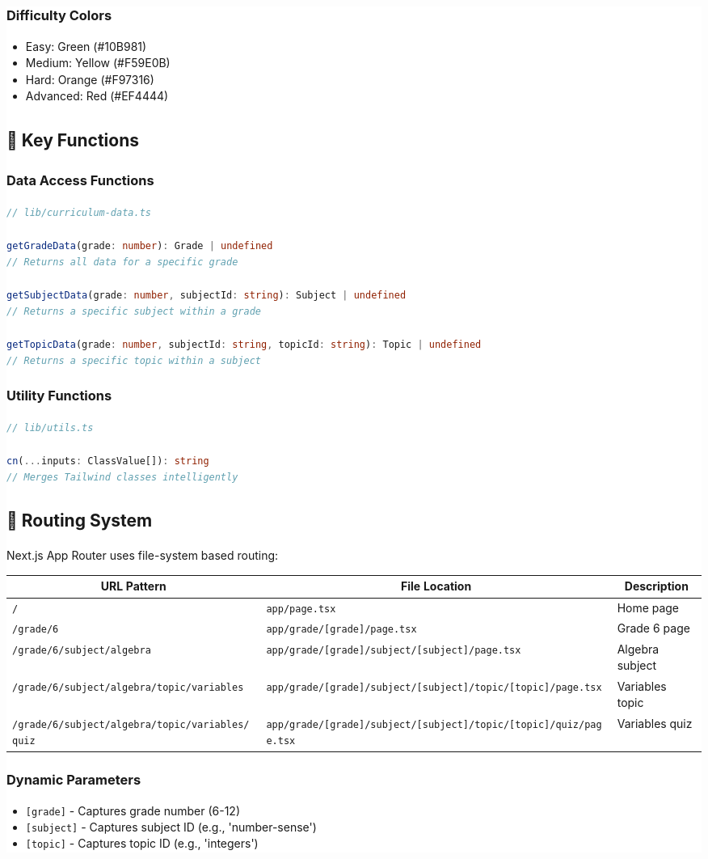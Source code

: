 ### Difficulty Colors
- Easy: Green (#10B981)
- Medium: Yellow (#F59E0B)
- Hard: Orange (#F97316)
- Advanced: Red (#EF4444)

## 🔌 Key Functions

### Data Access Functions
```typescript
// lib/curriculum-data.ts

getGradeData(grade: number): Grade | undefined
// Returns all data for a specific grade

getSubjectData(grade: number, subjectId: string): Subject | undefined
// Returns a specific subject within a grade

getTopicData(grade: number, subjectId: string, topicId: string): Topic | undefined
// Returns a specific topic within a subject
```

### Utility Functions
```typescript
// lib/utils.ts

cn(...inputs: ClassValue[]): string
// Merges Tailwind classes intelligently
```

## 🚦 Routing System

Next.js App Router uses file-system based routing:

| URL Pattern | File Location | Description |
|-------------|---------------|-------------|
| `/` | `app/page.tsx` | Home page |
| `/grade/6` | `app/grade/[grade]/page.tsx` | Grade 6 page |
| `/grade/6/subject/algebra` | `app/grade/[grade]/subject/[subject]/page.tsx` | Algebra subject |
| `/grade/6/subject/algebra/topic/variables` | `app/grade/[grade]/subject/[subject]/topic/[topic]/page.tsx` | Variables topic |
| `/grade/6/subject/algebra/topic/variables/quiz` | `app/grade/[grade]/subject/[subject]/topic/[topic]/quiz/page.tsx` | Variables quiz |

### Dynamic Parameters
- `[grade]` - Captures grade number (6-12)
- `[subject]` - Captures subject ID (e.g., 'number-sense')
- `[topic]` - Captures topic ID (e.g., 'integers')

